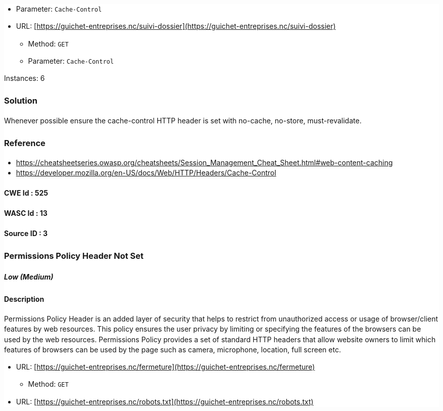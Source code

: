   * Parameter: `Cache-Control`
  
  
  
  
* URL: [https://guichet-entreprises.nc/suivi-dossier](https://guichet-entreprises.nc/suivi-dossier)
  
  
  * Method: `GET`
  
  
  * Parameter: `Cache-Control`
  
  
  
  
Instances: 6
  
### Solution
<p>Whenever possible ensure the cache-control HTTP header is set with no-cache, no-store, must-revalidate.</p>
  
### Reference
* https://cheatsheetseries.owasp.org/cheatsheets/Session_Management_Cheat_Sheet.html#web-content-caching
* https://developer.mozilla.org/en-US/docs/Web/HTTP/Headers/Cache-Control

  
#### CWE Id : 525
  
#### WASC Id : 13
  
#### Source ID : 3

  
  
  
  
### Permissions Policy Header Not Set
##### Low (Medium)
  
  
  
  
#### Description
<p>Permissions Policy Header is an added layer of security that helps to restrict from unauthorized access or usage of browser/client features by web resources. This policy ensures the user privacy by limiting or specifying the features of the browsers can be used by the web resources. Permissions Policy provides a set of standard HTTP headers that allow website owners to limit which features of browsers can be used by the page such as camera, microphone, location, full screen etc.</p>
  
  
  
* URL: [https://guichet-entreprises.nc/fermeture](https://guichet-entreprises.nc/fermeture)
  
  
  * Method: `GET`
  
  
  
  
* URL: [https://guichet-entreprises.nc/robots.txt](https://guichet-entreprises.nc/robots.txt)
  
  